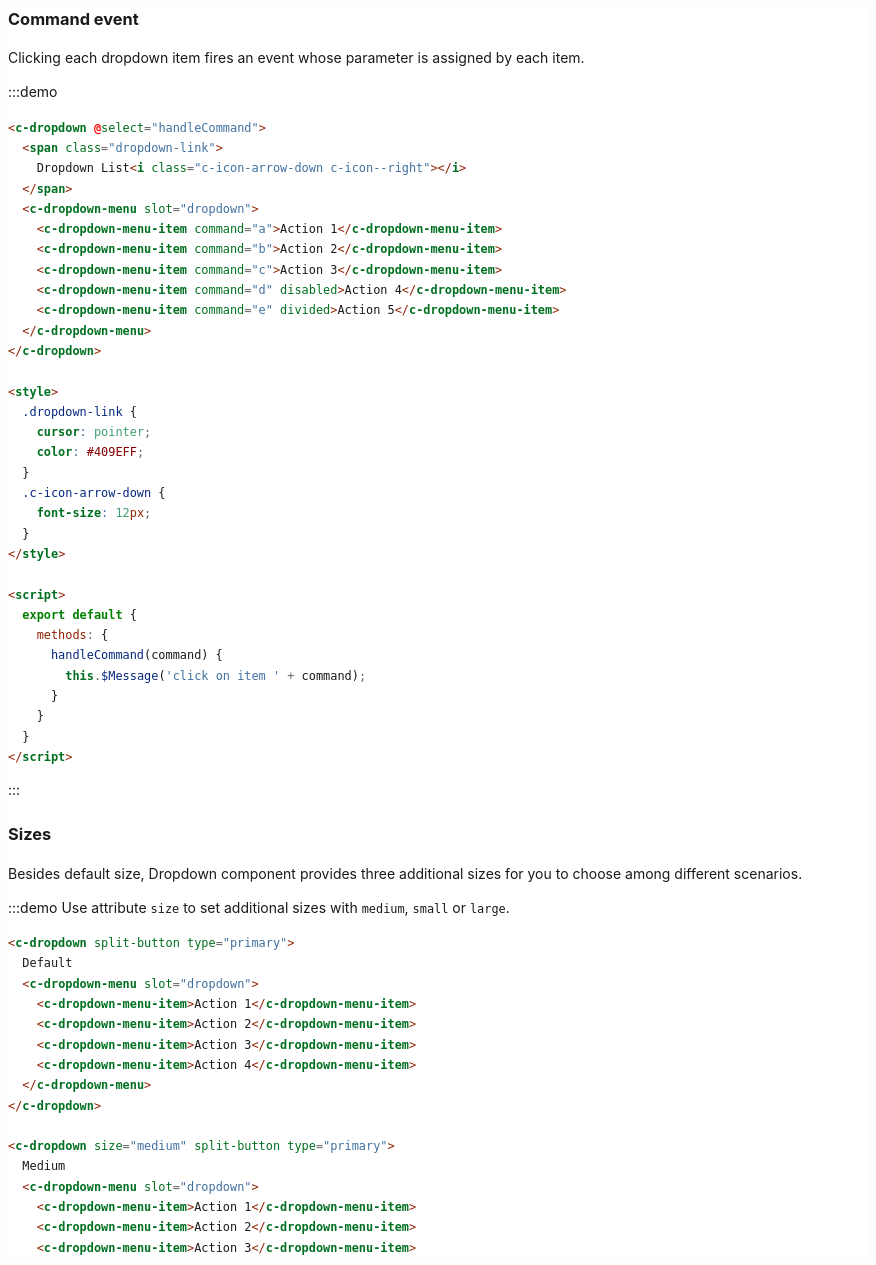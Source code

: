 ### Command event

Clicking each dropdown item fires an event whose parameter is assigned by each item.

:::demo
```html
<c-dropdown @select="handleCommand">
  <span class="dropdown-link">
    Dropdown List<i class="c-icon-arrow-down c-icon--right"></i>
  </span>
  <c-dropdown-menu slot="dropdown">
    <c-dropdown-menu-item command="a">Action 1</c-dropdown-menu-item>
    <c-dropdown-menu-item command="b">Action 2</c-dropdown-menu-item>
    <c-dropdown-menu-item command="c">Action 3</c-dropdown-menu-item>
    <c-dropdown-menu-item command="d" disabled>Action 4</c-dropdown-menu-item>
    <c-dropdown-menu-item command="e" divided>Action 5</c-dropdown-menu-item>
  </c-dropdown-menu>
</c-dropdown>

<style>
  .dropdown-link {
    cursor: pointer;
    color: #409EFF;
  }
  .c-icon-arrow-down {
    font-size: 12px;
  }
</style>

<script>
  export default {
    methods: {
      handleCommand(command) {
        this.$Message('click on item ' + command);
      }
    }
  }
</script>
```
:::

### Sizes

Besides default size, Dropdown component provides three additional sizes for you to choose among different scenarios.

:::demo Use attribute `size` to set additional sizes with `medium`, `small` or `large`.

```html
<c-dropdown split-button type="primary">
  Default
  <c-dropdown-menu slot="dropdown">
    <c-dropdown-menu-item>Action 1</c-dropdown-menu-item>
    <c-dropdown-menu-item>Action 2</c-dropdown-menu-item>
    <c-dropdown-menu-item>Action 3</c-dropdown-menu-item>
    <c-dropdown-menu-item>Action 4</c-dropdown-menu-item>
  </c-dropdown-menu>
</c-dropdown>

<c-dropdown size="medium" split-button type="primary">
  Medium
  <c-dropdown-menu slot="dropdown">
    <c-dropdown-menu-item>Action 1</c-dropdown-menu-item>
    <c-dropdown-menu-item>Action 2</c-dropdown-menu-item>
    <c-dropdown-menu-item>Action 3</c-dropdown-menu-item>
```